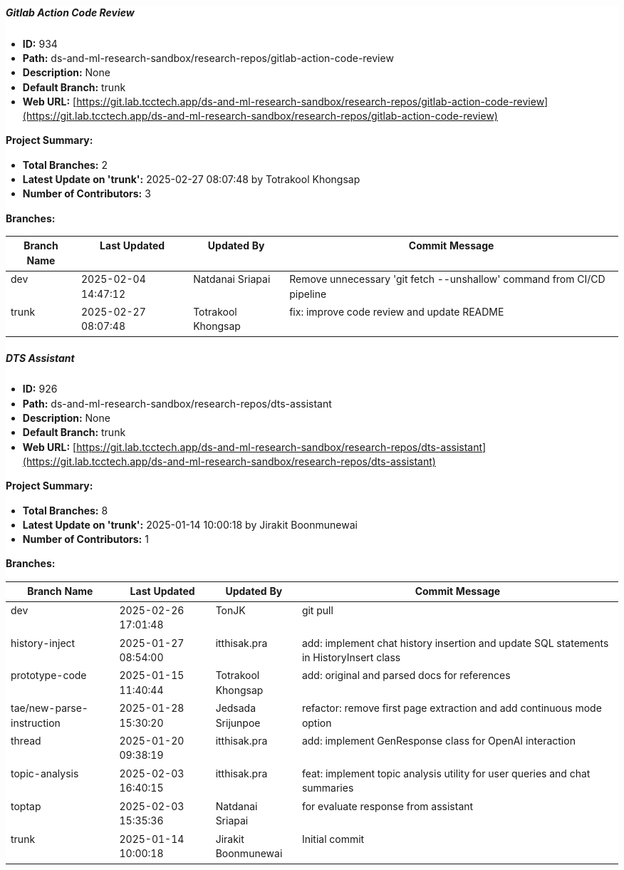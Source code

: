 ##### Gitlab Action Code Review

- **ID:** 934
- **Path:** ds-and-ml-research-sandbox/research-repos/gitlab-action-code-review
- **Description:** None
- **Default Branch:** trunk
- **Web URL:** [https://git.lab.tcctech.app/ds-and-ml-research-sandbox/research-repos/gitlab-action-code-review](https://git.lab.tcctech.app/ds-and-ml-research-sandbox/research-repos/gitlab-action-code-review)

**Project Summary:**

- **Total Branches:** 2
- **Latest Update on 'trunk':** 2025-02-27 08:07:48 by Totrakool Khongsap
- **Number of Contributors:** 3

**Branches:**

| Branch Name | Last Updated | Updated By | Commit Message |
|------------|--------------|------------|----------------|
| dev | 2025-02-04 14:47:12 | Natdanai Sriapai | Remove unnecessary 'git fetch --unshallow' command from CI/CD pipeline |
| trunk | 2025-02-27 08:07:48 | Totrakool Khongsap | fix: improve code review and update README |

##### DTS Assistant 

- **ID:** 926
- **Path:** ds-and-ml-research-sandbox/research-repos/dts-assistant
- **Description:** None
- **Default Branch:** trunk
- **Web URL:** [https://git.lab.tcctech.app/ds-and-ml-research-sandbox/research-repos/dts-assistant](https://git.lab.tcctech.app/ds-and-ml-research-sandbox/research-repos/dts-assistant)

**Project Summary:**

- **Total Branches:** 8
- **Latest Update on 'trunk':** 2025-01-14 10:00:18 by Jirakit Boonmunewai
- **Number of Contributors:** 1

**Branches:**

| Branch Name | Last Updated | Updated By | Commit Message |
|------------|--------------|------------|----------------|
| dev | 2025-02-26 17:01:48 | TonJK | git pull |
| history-inject | 2025-01-27 08:54:00 | itthisak.pra | add: implement chat history insertion and update SQL statements in HistoryInsert class |
| prototype-code | 2025-01-15 11:40:44 | Totrakool Khongsap | add: original and parsed docs for references |
| tae/new-parse-instruction | 2025-01-28 15:30:20 | Jedsada Srijunpoe | refactor: remove first page extraction and add continuous mode option |
| thread | 2025-01-20 09:38:19 | itthisak.pra | add: implement GenResponse class for OpenAI interaction |
| topic-analysis | 2025-02-03 16:40:15 | itthisak.pra | feat: implement topic analysis utility for user queries and chat summaries |
| toptap | 2025-02-03 15:35:36 | Natdanai Sriapai | for evaluate response from assistant |
| trunk | 2025-01-14 10:00:18 | Jirakit Boonmunewai | Initial commit |
